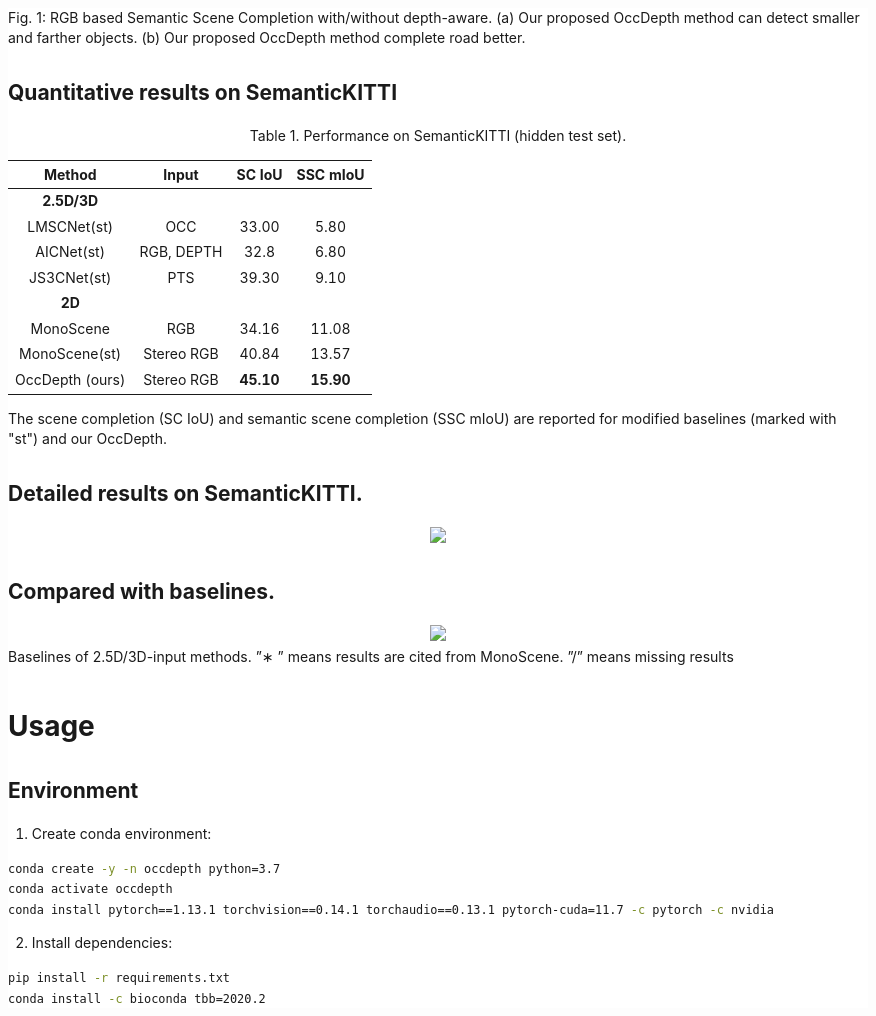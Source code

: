 
Fig. 1: RGB based Semantic Scene Completion with/without depth-aware. (a) Our proposed OccDepth method can detect smaller and farther objects. (b) Our proposed OccDepth method complete road better.
</div>

## Quantitative results on SemanticKITTI

<div align="center">
Table 1. Performance on SemanticKITTI (hidden test set). 

|Method            |Input        | SC  IoU       | SSC mIoU       |
|:----------------:|:----------:|:--------------:|:--------------:|
| **2.5D/3D**      |            |                |                |
| LMSCNet(st)   | OCC        | 33.00          | 5.80           |
| AICNet(st)    | RGB, DEPTH | 32.8           | 6.80           |
| JS3CNet(st)   | PTS        | 39.30          | 9.10           |
| **2D**           |            |                |                |
| MonoScene        | RGB        | 34.16          | 11.08          |
| MonoScene(st) | Stereo RGB | 40.84          | 13.57          |
| OccDepth (ours)  | Stereo RGB | **45.10**      | **15.90**      |
</div>
The scene completion (SC IoU) and semantic scene completion (SSC mIoU) are reported for modified baselines (marked with "st") and our OccDepth.

## Detailed results on SemanticKITTI.
<div align="center">
<img src="./assets/result2.png"/>
</div>

## Compared with baselines.
<div align="center">
<img width=400 src="./assets/result3.png"/>
</div>
Baselines of 2.5D/3D-input methods. ”∗
” means results are cited from MonoScene. ”/”
means missing results

# Usage

## Environment
1. Create conda environment:
``` bash
conda create -y -n occdepth python=3.7
conda activate occdepth
conda install pytorch==1.13.1 torchvision==0.14.1 torchaudio==0.13.1 pytorch-cuda=11.7 -c pytorch -c nvidia
```
2. Install dependencies:
``` bash
pip install -r requirements.txt
conda install -c bioconda tbb=2020.2
```
